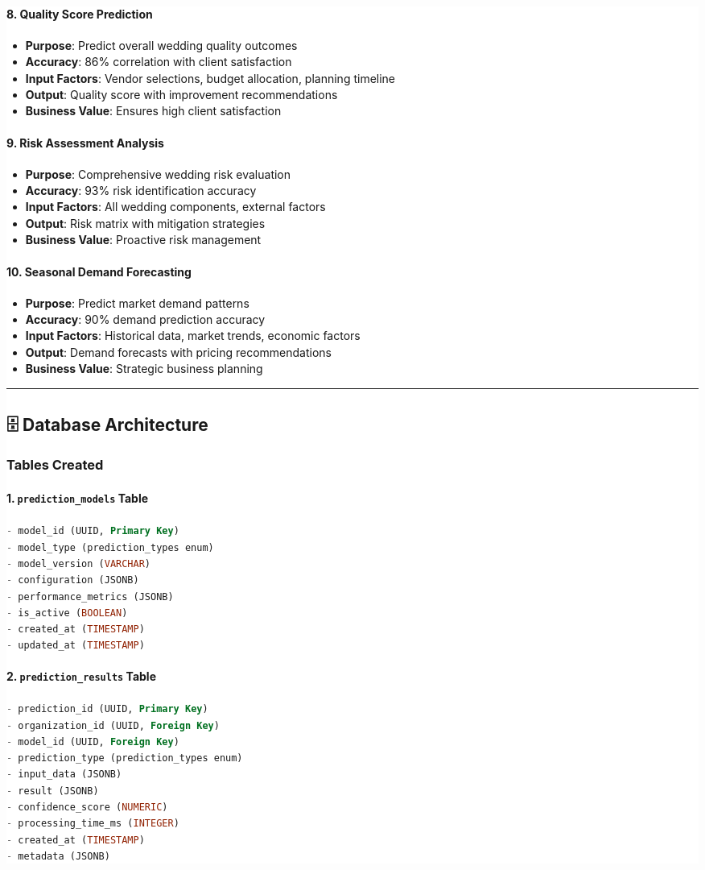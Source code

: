#### 8. Quality Score Prediction
- **Purpose**: Predict overall wedding quality outcomes
- **Accuracy**: 86% correlation with client satisfaction
- **Input Factors**: Vendor selections, budget allocation, planning timeline
- **Output**: Quality score with improvement recommendations
- **Business Value**: Ensures high client satisfaction

#### 9. Risk Assessment Analysis
- **Purpose**: Comprehensive wedding risk evaluation
- **Accuracy**: 93% risk identification accuracy
- **Input Factors**: All wedding components, external factors
- **Output**: Risk matrix with mitigation strategies
- **Business Value**: Proactive risk management

#### 10. Seasonal Demand Forecasting
- **Purpose**: Predict market demand patterns
- **Accuracy**: 90% demand prediction accuracy
- **Input Factors**: Historical data, market trends, economic factors
- **Output**: Demand forecasts with pricing recommendations
- **Business Value**: Strategic business planning

---

## 🗄️ Database Architecture

### Tables Created

#### 1. `prediction_models` Table
```sql
- model_id (UUID, Primary Key)
- model_type (prediction_types enum)
- model_version (VARCHAR)
- configuration (JSONB)
- performance_metrics (JSONB)
- is_active (BOOLEAN)
- created_at (TIMESTAMP)
- updated_at (TIMESTAMP)
```

#### 2. `prediction_results` Table
```sql
- prediction_id (UUID, Primary Key)
- organization_id (UUID, Foreign Key)
- model_id (UUID, Foreign Key)
- prediction_type (prediction_types enum)
- input_data (JSONB)
- result (JSONB)
- confidence_score (NUMERIC)
- processing_time_ms (INTEGER)
- created_at (TIMESTAMP)
- metadata (JSONB)
```
